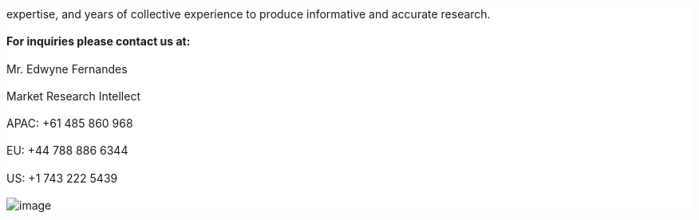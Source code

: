 expertise, and years of collective experience to produce informative and accurate research.</span></p><p><strong>For inquiries please contact us at:</strong></p><p>Mr. Edwyne Fernandes</p><p>Market Research Intellect</p><p>APAC: +61 485 860 968</p><p>EU: +44 788 886 6344</p><p>US: +1 743 222 5439</p>
![image](https://github.com/user-attachments/assets/f8c9a72b-a78f-4f24-8bf1-dd1c1f2cb779)
